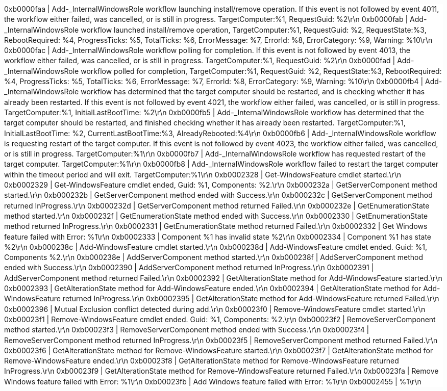 0xb0000faa | Add-_InternalWindowsRole workflow launching install/remove operation. If this event is not followed by event 4011, the workflow either failed, was cancelled, or is still in progress. TargetComputer:%1, RequestGuid: %2\r\n
0xb0000fab | Add-_InternalWindowsRole workflow launched install/remove operation, TargetComputer:%1, RequestGuid: %2, RequestState:%3, RebootRequired: %4, ProgressTicks: %5, TotalTicks: %6, ErrorMessage: %7, ErrorId: %8, ErrorCategory: %9, Warning: %10\r\n
0xb0000fac | Add-_InternalWindowsRole workflow polling for completion. If this event is not followed by event 4013, the workflow either failed, was cancelled, or is still in progress. TargetComputer:%1, RequestGuid: %2\r\n
0xb0000fad | Add-_InternalWindowsRole workflow polled for completion, TargetComputer:%1, RequestGuid: %2, RequestState:%3, RebootRequired: %4, ProgressTicks: %5, TotalTicks: %6, ErrorMessage: %7, ErrorId: %8, ErrorCategory: %9, Warning: %10\r\n
0xb0000fb4 | Add-_InternalWindowsRole workflow has determined that the target computer should be restarted, and is checking whether it has already been restarted. If this event is not followed by event 4021, the workflow either failed, was cancelled, or is still in progress. TargetComputer:%1, InitialLastBootTime: %2\r\n
0xb0000fb5 | Add-_InternalWindowsRole workflow has determined that the target computer should be restarted, and finished checking whether it has already been restarted. TargetComputer:%1, InitialLastBootTime: %2, CurrentLastBootTime:%3, AlreadyRebooted:%4\r\n
0xb0000fb6 | Add-_InternalWindowsRole workflow is requesting restart of the target computer. If this event is not followed by event 4023, the workflow either failed, was cancelled, or is still in progress. TargetComputer:%1\r\n
0xb0000fb7 | Add-_InternalWindowsRole workflow has requested restart of the target computer. TargetComputer:%1\r\n
0xb0000fb8 | Add-_InternalWindowsRole workflow failed to restart the target computer within the timeout period and will exit. TargetComputer:%1\r\n
0xb0002328 | Get-WindowsFeature cmdlet started.\r\n
0xb0002329 | Get-WindowsFeature cmdlet ended, Guid: %1, Components: %2.\r\n
0xb000232a | GetServerComponent method started.\r\n
0xb000232b | GetServerComponent method ended with Success.\r\n
0xb000232c | GetServerComponent method returned InProgress.\r\n
0xb000232d | GetServerComponent method returned Failed.\r\n
0xb000232e | GetEnumerationState method started.\r\n
0xb000232f | GetEnumerationState method ended with Success.\r\n
0xb0002330 | GetEnumerationState method returned InProgress.\r\n
0xb0002331 | GetEnumerationState method returned Failed.\r\n
0xb0002332 | Get Windows feature failed with Error: %1\r\n
0xb0002333 | Component %1 has invalid state %2\r\n
0xb0002334 | Component %1 has state %2\r\n
0xb000238c | Add-WindowsFeature cmdlet started.\r\n
0xb000238d | Add-WindowsFeature cmdlet ended. Guid: %1, Components %2.\r\n
0xb000238e | AddServerComponent method started.\r\n
0xb000238f | AddServerComponent method ended with Success.\r\n
0xb0002390 | AddServerComponent method returned InProgress.\r\n
0xb0002391 | AddServerComponent method returned Failed.\r\n
0xb0002392 | GetAlterationState method for Add-WindowsFeature started.\r\n
0xb0002393 | GetAlterationState method for Add-WindowsFeature ended.\r\n
0xb0002394 | GetAlterationState method for Add-WindowsFeature returned InProgress.\r\n
0xb0002395 | GetAlterationState method for Add-WindowsFeature returned Failed.\r\n
0xb0002396 | Mutual Exclusion conflict detected during add.\r\n
0xb00023f0 | Remove-WindowsFeature cmdlet started.\r\n
0xb00023f1 | Remove-WindowsFeature cmdlet ended. Guid: %1, Components: %2.\r\n
0xb00023f2 | RemoveServerComponent method started.\r\n
0xb00023f3 | RemoveServerComponent method ended with Success.\r\n
0xb00023f4 | RemoveServerComponent method returned InProgress.\r\n
0xb00023f5 | RemoveServerComponent method returned Failed.\r\n
0xb00023f6 | GetAlterationState method for Remove-WindowsFeature started.\r\n
0xb00023f7 | GetAlterationState method for Remove-WindowsFeature ended.\r\n
0xb00023f8 | GetAlterationState method for Remove-WindowsFeature returned InProgress.\r\n
0xb00023f9 | GetAlterationState method for Remove-WindowsFeature returned Failed.\r\n
0xb00023fa | Remove Windows feature failed with Error: %1\r\n
0xb00023fb | Add Windows feature failed with Error: %1\r\n
0xb0002455 | %1\r\n
